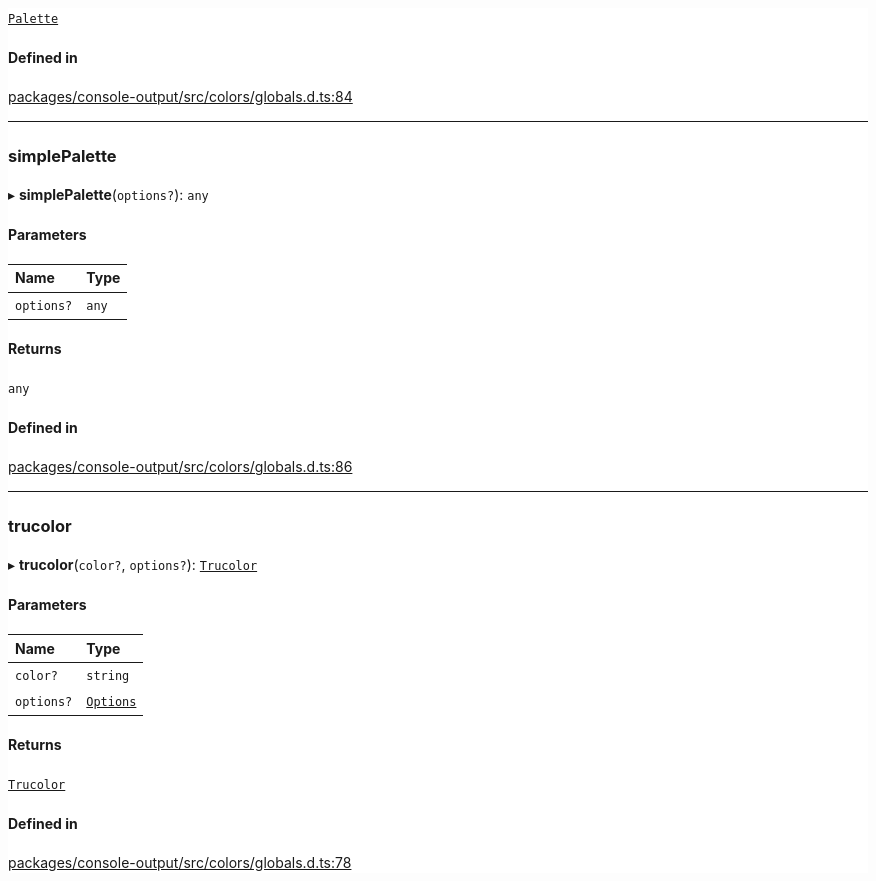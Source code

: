 [`Palette`](interfaces/Palette.md)

#### Defined in

[packages/console-output/src/colors/globals.d.ts:84](https://github.com/robinradic/npm-console/blob/10cb77f/packages/console-output/src/colors/globals.d.ts#L84)

___

### simplePalette

▸ **simplePalette**(`options?`): `any`

#### Parameters

| Name | Type |
| :------ | :------ |
| `options?` | `any` |

#### Returns

`any`

#### Defined in

[packages/console-output/src/colors/globals.d.ts:86](https://github.com/robinradic/npm-console/blob/10cb77f/packages/console-output/src/colors/globals.d.ts#L86)

___

### trucolor

▸ **trucolor**(`color?`, `options?`): [`Trucolor`](interfaces/Trucolor.md)

#### Parameters

| Name | Type |
| :------ | :------ |
| `color?` | `string` |
| `options?` | [`Options`](interfaces/Options.md) |

#### Returns

[`Trucolor`](interfaces/Trucolor.md)

#### Defined in

[packages/console-output/src/colors/globals.d.ts:78](https://github.com/robinradic/npm-console/blob/10cb77f/packages/console-output/src/colors/globals.d.ts#L78)

